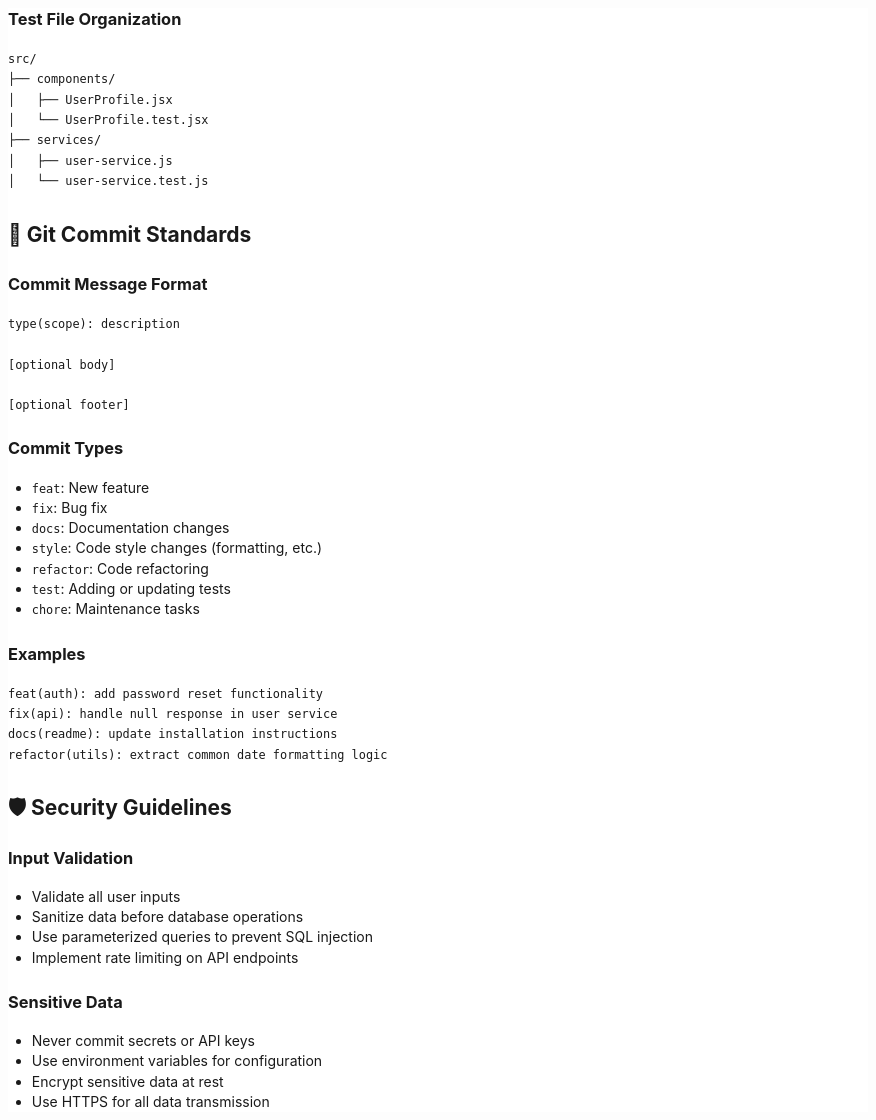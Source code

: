 ### Test File Organization
```
src/
├── components/
│   ├── UserProfile.jsx
│   └── UserProfile.test.jsx
├── services/
│   ├── user-service.js
│   └── user-service.test.js
```

## 🔄 Git Commit Standards

### Commit Message Format
```
type(scope): description

[optional body]

[optional footer]
```

### Commit Types
- `feat`: New feature
- `fix`: Bug fix
- `docs`: Documentation changes
- `style`: Code style changes (formatting, etc.)
- `refactor`: Code refactoring
- `test`: Adding or updating tests
- `chore`: Maintenance tasks

### Examples
```
feat(auth): add password reset functionality
fix(api): handle null response in user service
docs(readme): update installation instructions
refactor(utils): extract common date formatting logic
```

## 🛡️ Security Guidelines

### Input Validation
- Validate all user inputs
- Sanitize data before database operations
- Use parameterized queries to prevent SQL injection
- Implement rate limiting on API endpoints

### Sensitive Data
- Never commit secrets or API keys
- Use environment variables for configuration
- Encrypt sensitive data at rest
- Use HTTPS for all data transmission
